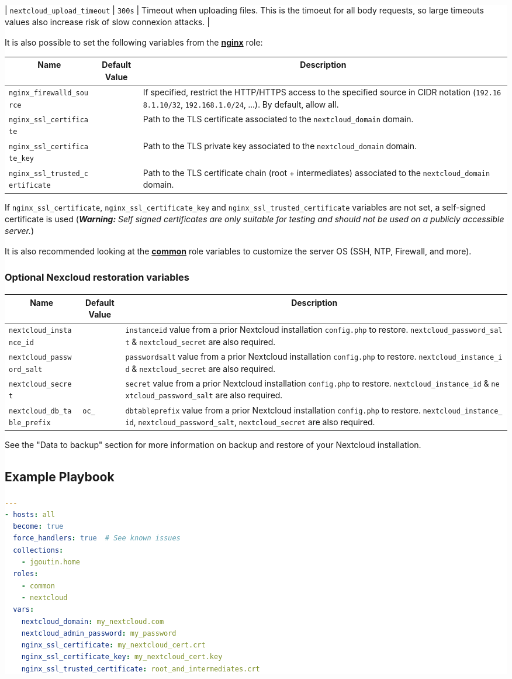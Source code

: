 | `nextcloud_upload_timeout`      | `300s`                                                                                                                                                                                                                                                                                                                                              | Timeout when uploading files. This is the timoeut for all body requests, so large timeouts values also increase risk of slow connexion attacks.                     |

It is also possible to set the following variables from the 
[**nginx**](../nginx/README.md) role:

| Name                            | Default Value | Description                                                                                                                                              |
|---------------------------------|---------------|----------------------------------------------------------------------------------------------------------------------------------------------------------|
| `nginx_firewalld_source`        |               | If specified, restrict the HTTP/HTTPS access to the specified source in CIDR notation (`192.168.1.10/32`, `192.168.1.0/24`, ...). By default, allow all. |
| `nginx_ssl_certificate`         |               | Path to the TLS certificate associated to the `nextcloud_domain` domain.                                                                                 |
| `nginx_ssl_certificate_key`     |               | Path to the TLS private key associated to the `nextcloud_domain` domain.                                                                                 |
| `nginx_ssl_trusted_certificate` |               | Path to the TLS certificate chain (root + intermediates) associated to the `nextcloud_domain` domain.                                                    |

If `nginx_ssl_certificate`, `nginx_ssl_certificate_key` and
`nginx_ssl_trusted_certificate` variables are not set, a self-signed certificate
is used (***Warning:** Self signed certificates are only suitable for testing
and should not be used on a publicly accessible server.*)

It is also recommended looking at the [**common**](../common/README.md) role variables
to customize the server OS (SSH, NTP, Firewall, and more).

### Optional Nexcloud restoration variables

| Name                        | Default Value | Description                                                                                                                                                                  |
|-----------------------------|---------------|------------------------------------------------------------------------------------------------------------------------------------------------------------------------------|
| `nextcloud_instance_id`     |               | `instanceid` value from a prior Nextcloud installation `config.php` to restore. `nextcloud_password_salt` & `nextcloud_secret` are also required.                            |
| `nextcloud_password_salt`   |               | `passwordsalt` value from a prior Nextcloud installation `config.php` to restore. `nextcloud_instance_id` & `nextcloud_secret` are also required.                            |
| `nextcloud_secret`          |               | `secret` value from a prior Nextcloud installation `config.php` to restore. `nextcloud_instance_id` & `nextcloud_password_salt` are also required.                           |
| `nextcloud_db_table_prefix` | `oc_`         | `dbtableprefix` value from a prior Nextcloud installation `config.php` to restore. `nextcloud_instance_id`, `nextcloud_password_salt`, `nextcloud_secret` are also required. |

See the "Data to backup" section for more information on backup and restore of your Nextcloud installation.

## Example Playbook

```yaml
---
- hosts: all
  become: true
  force_handlers: true  # See known issues
  collections:
    - jgoutin.home
  roles:
    - common
    - nextcloud
  vars:
    nextcloud_domain: my_nextcloud.com
    nextcloud_admin_password: my_password
    nginx_ssl_certificate: my_nextcloud_cert.crt
    nginx_ssl_certificate_key: my_nextcloud_cert.key
    nginx_ssl_trusted_certificate: root_and_intermediates.crt
```
